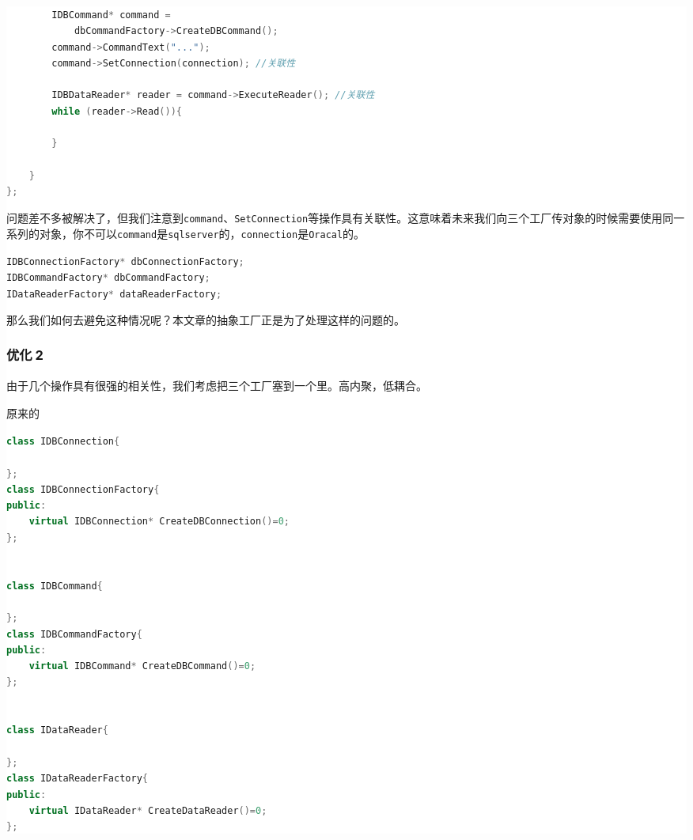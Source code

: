 ```cpp
        IDBCommand* command =
            dbCommandFactory->CreateDBCommand();
        command->CommandText("...");
        command->SetConnection(connection); //关联性

        IDBDataReader* reader = command->ExecuteReader(); //关联性
        while (reader->Read()){

        }

    }
};
```

问题差不多被解决了，但我们注意到`command`、`SetConnection`等操作具有关联性。这意味着未来我们向三个工厂传对象的时候需要使用同一系列的对象，你不可以`command`是`sqlserver`的，`connection`是`Oracal`的。

```cpp
IDBConnectionFactory* dbConnectionFactory;
IDBCommandFactory* dbCommandFactory;
IDataReaderFactory* dataReaderFactory;
```

那么我们如何去避免这种情况呢？本文章的抽象工厂正是为了处理这样的问题的。

### 优化 2

由于几个操作具有很强的相关性，我们考虑把三个工厂塞到一个里。高内聚，低耦合。

原来的

```cpp
class IDBConnection{
    
};
class IDBConnectionFactory{
public:
    virtual IDBConnection* CreateDBConnection()=0;
};


class IDBCommand{
    
};
class IDBCommandFactory{
public:
    virtual IDBCommand* CreateDBCommand()=0;
};


class IDataReader{
    
};
class IDataReaderFactory{
public:
    virtual IDataReader* CreateDataReader()=0;
};
```
